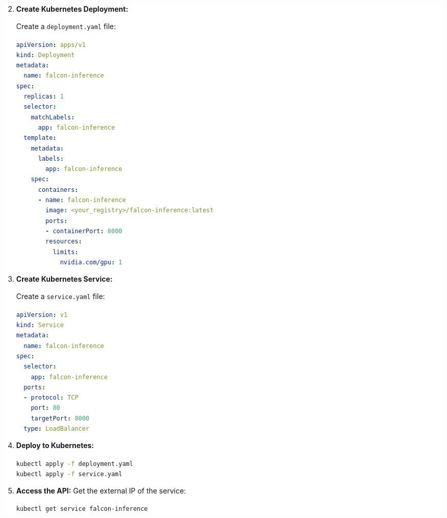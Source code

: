 2. **Create Kubernetes Deployment:**

   Create a `deployment.yaml` file:

   ```yaml
   apiVersion: apps/v1
   kind: Deployment
   metadata:
     name: falcon-inference
   spec:
     replicas: 1
     selector:
       matchLabels:
         app: falcon-inference
     template:
       metadata:
         labels:
           app: falcon-inference
       spec:
         containers:
         - name: falcon-inference
           image: <your_registry>/falcon-inference:latest
           ports:
           - containerPort: 8000
           resources:
             limits:
               nvidia.com/gpu: 1
   ```

3. **Create Kubernetes Service:**

   Create a `service.yaml` file:

   ```yaml
   apiVersion: v1
   kind: Service
   metadata:
     name: falcon-inference
   spec:
     selector:
       app: falcon-inference
     ports:
     - protocol: TCP
       port: 80
       targetPort: 8000
     type: LoadBalancer
   ```

4. **Deploy to Kubernetes:**
   ```bash
   kubectl apply -f deployment.yaml
   kubectl apply -f service.yaml
   ```

5. **Access the API:**
   Get the external IP of the service:
   ```bash
   kubectl get service falcon-inference
   ```
